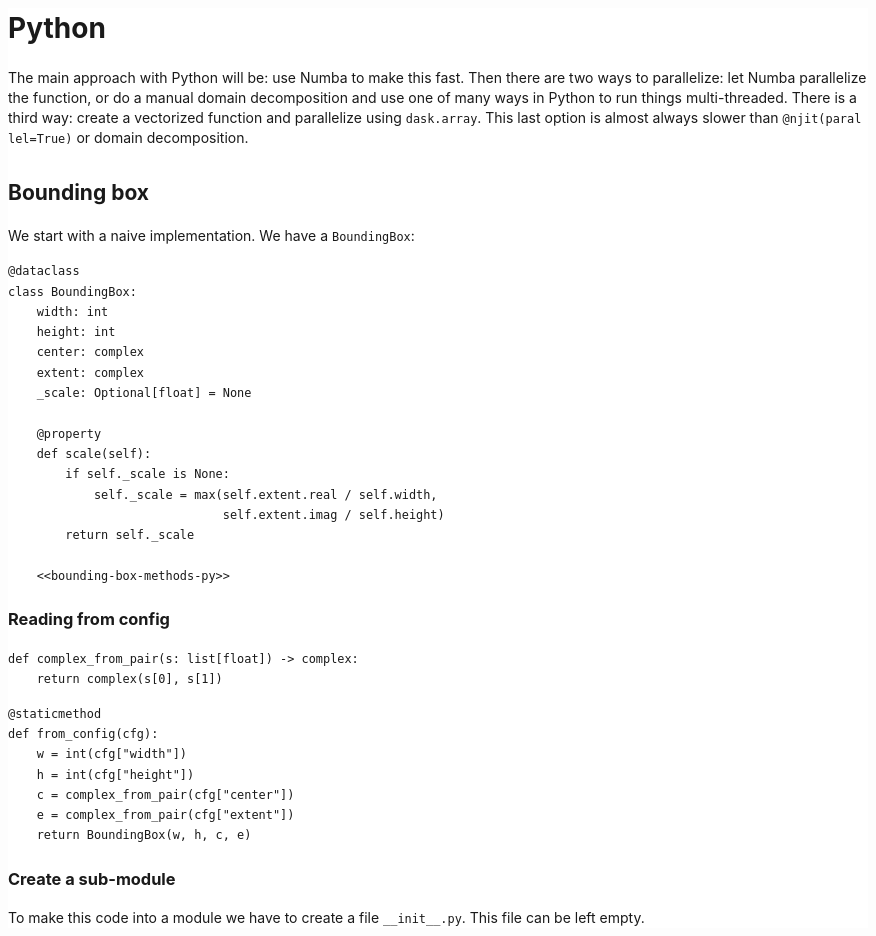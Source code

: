 # Python
The main approach with Python will be: use Numba to make this fast. Then there are two ways to parallelize: let Numba parallelize the function, or do a manual domain decomposition and use one of many ways in Python to run things multi-threaded. There is a third way: create a vectorized function and parallelize using `dask.array`. This last option is almost always slower than `@njit(parallel=True)` or domain decomposition.

## Bounding box
We start with a naive implementation. We have a `BoundingBox`:

``` {.python #bounding-box-py}
@dataclass
class BoundingBox:
    width: int
    height: int
    center: complex
    extent: complex
    _scale: Optional[float] = None

    @property
    def scale(self):
        if self._scale is None:
            self._scale = max(self.extent.real / self.width,
                              self.extent.imag / self.height)
        return self._scale

    <<bounding-box-methods-py>>
```


### Reading from config

``` {.python #complex-from-string-py}
def complex_from_pair(s: list[float]) -> complex:
    return complex(s[0], s[1])
```

``` {.python #bounding-box-methods-py}
@staticmethod
def from_config(cfg):
    w = int(cfg["width"])
    h = int(cfg["height"])
    c = complex_from_pair(cfg["center"])
    e = complex_from_pair(cfg["extent"])
    return BoundingBox(w, h, c, e)
```

### Create a sub-module
To make this code into a module we have to create a file `__init__.py`. This file can be left empty.

``` {.python file=src/python/mandelbrot/__init__.py}

```
